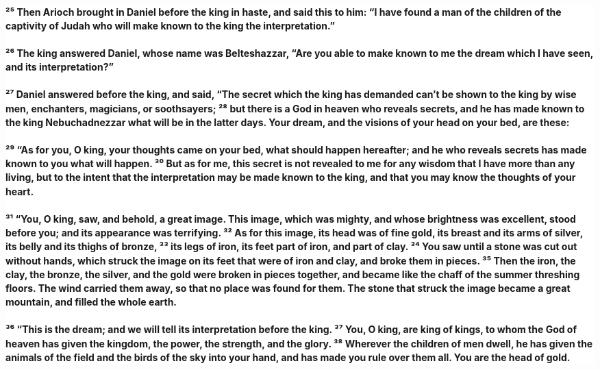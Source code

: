 
#### ²⁵ Then Arioch brought in Daniel before the king in haste, and said this to him: “I have found a man of the children of the captivity of Judah who will make known to the king the interpretation.” 


#### ²⁶ The king answered Daniel, whose name was Belteshazzar, “Are you able to make known to me the dream which I have seen, and its interpretation?” 


#### ²⁷ Daniel answered before the king, and said, “The secret which the king has demanded can’t be shown to the king by wise men, enchanters, magicians, or soothsayers; ²⁸ but there is a God in heaven who reveals secrets, and he has made known to the king Nebuchadnezzar what will be in the latter days. Your dream, and the visions of your head on your bed, are these: 


#### ²⁹ “As for you, O king, your thoughts came on your bed, what should happen hereafter; and he who reveals secrets has made known to you what will happen. ³⁰ But as for me, this secret is not revealed to me for any wisdom that I have more than any living, but to the intent that the interpretation may be made known to the king, and that you may know the thoughts of your heart. 


#### ³¹ “You, O king, saw, and behold, a great image. This image, which was mighty, and whose brightness was excellent, stood before you; and its appearance was terrifying. ³² As for this image, its head was of fine gold, its breast and its arms of silver, its belly and its thighs of bronze, ³³ its legs of iron, its feet part of iron, and part of clay. ³⁴ You saw until a stone was cut out without hands, which struck the image on its feet that were of iron and clay, and broke them in pieces. ³⁵ Then the iron, the clay, the bronze, the silver, and the gold were broken in pieces together, and became like the chaff of the summer threshing floors. The wind carried them away, so that no place was found for them. The stone that struck the image became a great mountain, and filled the whole earth. 


#### ³⁶ “This is the dream; and we will tell its interpretation before the king. ³⁷ You, O king, are king of kings, to whom the God of heaven has given the kingdom, the power, the strength, and the glory. ³⁸ Wherever the children of men dwell, he has given the animals of the field and the birds of the sky into your hand, and has made you rule over them all. You are the head of gold. 
